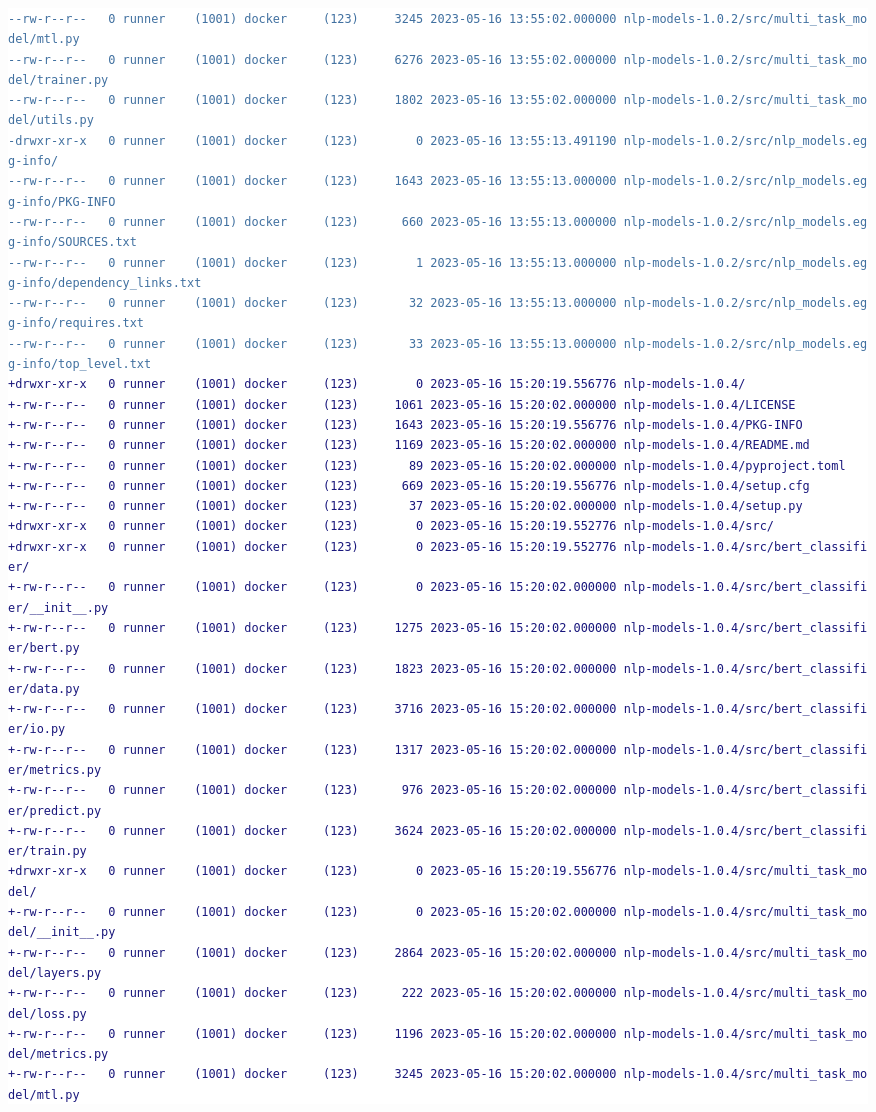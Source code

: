 ```diff
--rw-r--r--   0 runner    (1001) docker     (123)     3245 2023-05-16 13:55:02.000000 nlp-models-1.0.2/src/multi_task_model/mtl.py
--rw-r--r--   0 runner    (1001) docker     (123)     6276 2023-05-16 13:55:02.000000 nlp-models-1.0.2/src/multi_task_model/trainer.py
--rw-r--r--   0 runner    (1001) docker     (123)     1802 2023-05-16 13:55:02.000000 nlp-models-1.0.2/src/multi_task_model/utils.py
-drwxr-xr-x   0 runner    (1001) docker     (123)        0 2023-05-16 13:55:13.491190 nlp-models-1.0.2/src/nlp_models.egg-info/
--rw-r--r--   0 runner    (1001) docker     (123)     1643 2023-05-16 13:55:13.000000 nlp-models-1.0.2/src/nlp_models.egg-info/PKG-INFO
--rw-r--r--   0 runner    (1001) docker     (123)      660 2023-05-16 13:55:13.000000 nlp-models-1.0.2/src/nlp_models.egg-info/SOURCES.txt
--rw-r--r--   0 runner    (1001) docker     (123)        1 2023-05-16 13:55:13.000000 nlp-models-1.0.2/src/nlp_models.egg-info/dependency_links.txt
--rw-r--r--   0 runner    (1001) docker     (123)       32 2023-05-16 13:55:13.000000 nlp-models-1.0.2/src/nlp_models.egg-info/requires.txt
--rw-r--r--   0 runner    (1001) docker     (123)       33 2023-05-16 13:55:13.000000 nlp-models-1.0.2/src/nlp_models.egg-info/top_level.txt
+drwxr-xr-x   0 runner    (1001) docker     (123)        0 2023-05-16 15:20:19.556776 nlp-models-1.0.4/
+-rw-r--r--   0 runner    (1001) docker     (123)     1061 2023-05-16 15:20:02.000000 nlp-models-1.0.4/LICENSE
+-rw-r--r--   0 runner    (1001) docker     (123)     1643 2023-05-16 15:20:19.556776 nlp-models-1.0.4/PKG-INFO
+-rw-r--r--   0 runner    (1001) docker     (123)     1169 2023-05-16 15:20:02.000000 nlp-models-1.0.4/README.md
+-rw-r--r--   0 runner    (1001) docker     (123)       89 2023-05-16 15:20:02.000000 nlp-models-1.0.4/pyproject.toml
+-rw-r--r--   0 runner    (1001) docker     (123)      669 2023-05-16 15:20:19.556776 nlp-models-1.0.4/setup.cfg
+-rw-r--r--   0 runner    (1001) docker     (123)       37 2023-05-16 15:20:02.000000 nlp-models-1.0.4/setup.py
+drwxr-xr-x   0 runner    (1001) docker     (123)        0 2023-05-16 15:20:19.552776 nlp-models-1.0.4/src/
+drwxr-xr-x   0 runner    (1001) docker     (123)        0 2023-05-16 15:20:19.552776 nlp-models-1.0.4/src/bert_classifier/
+-rw-r--r--   0 runner    (1001) docker     (123)        0 2023-05-16 15:20:02.000000 nlp-models-1.0.4/src/bert_classifier/__init__.py
+-rw-r--r--   0 runner    (1001) docker     (123)     1275 2023-05-16 15:20:02.000000 nlp-models-1.0.4/src/bert_classifier/bert.py
+-rw-r--r--   0 runner    (1001) docker     (123)     1823 2023-05-16 15:20:02.000000 nlp-models-1.0.4/src/bert_classifier/data.py
+-rw-r--r--   0 runner    (1001) docker     (123)     3716 2023-05-16 15:20:02.000000 nlp-models-1.0.4/src/bert_classifier/io.py
+-rw-r--r--   0 runner    (1001) docker     (123)     1317 2023-05-16 15:20:02.000000 nlp-models-1.0.4/src/bert_classifier/metrics.py
+-rw-r--r--   0 runner    (1001) docker     (123)      976 2023-05-16 15:20:02.000000 nlp-models-1.0.4/src/bert_classifier/predict.py
+-rw-r--r--   0 runner    (1001) docker     (123)     3624 2023-05-16 15:20:02.000000 nlp-models-1.0.4/src/bert_classifier/train.py
+drwxr-xr-x   0 runner    (1001) docker     (123)        0 2023-05-16 15:20:19.556776 nlp-models-1.0.4/src/multi_task_model/
+-rw-r--r--   0 runner    (1001) docker     (123)        0 2023-05-16 15:20:02.000000 nlp-models-1.0.4/src/multi_task_model/__init__.py
+-rw-r--r--   0 runner    (1001) docker     (123)     2864 2023-05-16 15:20:02.000000 nlp-models-1.0.4/src/multi_task_model/layers.py
+-rw-r--r--   0 runner    (1001) docker     (123)      222 2023-05-16 15:20:02.000000 nlp-models-1.0.4/src/multi_task_model/loss.py
+-rw-r--r--   0 runner    (1001) docker     (123)     1196 2023-05-16 15:20:02.000000 nlp-models-1.0.4/src/multi_task_model/metrics.py
+-rw-r--r--   0 runner    (1001) docker     (123)     3245 2023-05-16 15:20:02.000000 nlp-models-1.0.4/src/multi_task_model/mtl.py
```